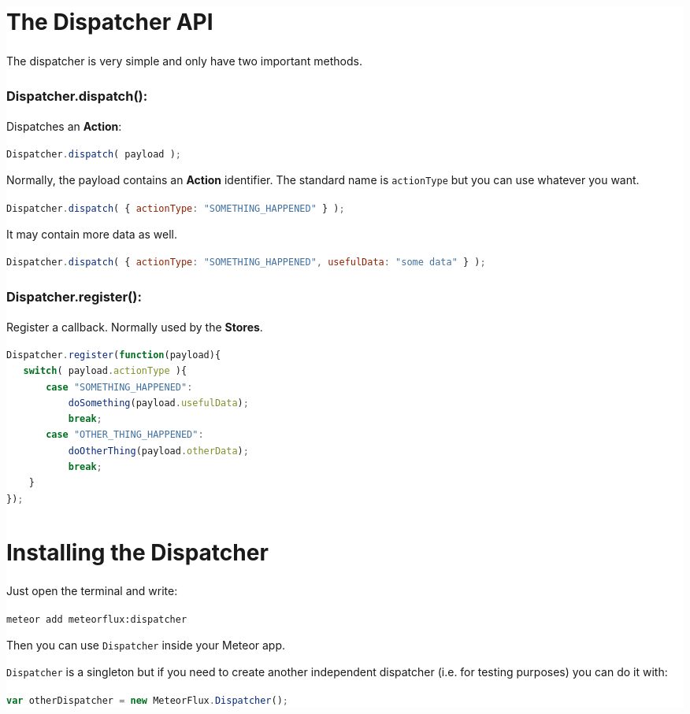 
# The Dispatcher API

The dispatcher is very simple and only have two important methods.

### Dispatcher.dispatch():

Dispatches an **Action**:

```javascript
Dispatcher.dispatch( payload );
```

Normally, the payload contains an **Action** identifier. The standard name is `actionType` but you can use whatever you want.

```javascript
Dispatcher.dispatch( { actionType: "SOMETHING_HAPPENED" } );
```

It may contain more data as well.

```javascript
Dispatcher.dispatch( { actionType: "SOMETHING_HAPPENED", usefulData: "some data" } );
```

### Dispatcher.register():

Register a callback. Normally used by the **Stores**.

```javascript
Dispatcher.register(function(payload){
   switch( payload.actionType ){
       case "SOMETHING_HAPPENED":
           doSomething(payload.usefulData);
           break;
       case "OTHER_THING_HAPPENED":
           doOtherThing(payload.otherData);
           break;  
    }
});
```

# Installing the Dispatcher

Just open the terminal and write:

```bash
meteor add meteorflux:dispatcher
```

Then you can use `Dispatcher` inside your Meteor app.

`Dispatcher` is a singleton but if you need to create another independent dispatcher (i.e. for testing purposes) you can do it with:

```javascript
var otherDispatcher = new MeteorFlux.Dispatcher();

```
